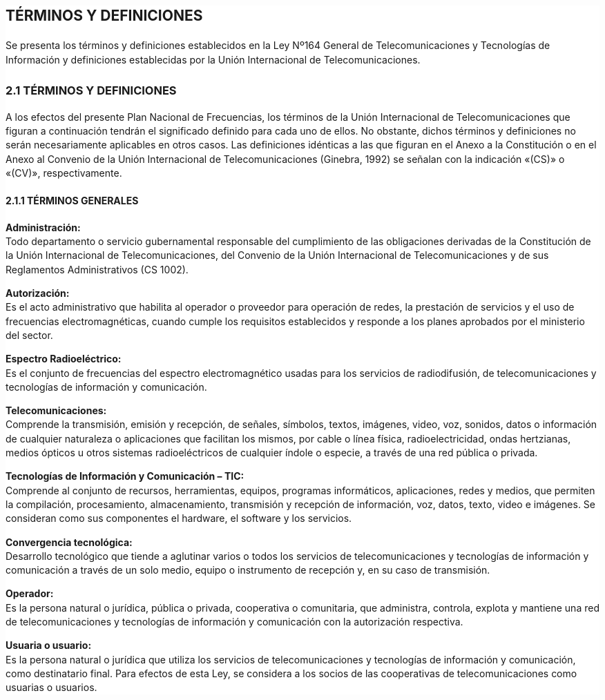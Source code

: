 ## TÉRMINOS Y DEFINICIONES

Se presenta los términos y definiciones  establecidos en la Ley Nº164 General de Telecomunicaciones y Tecnologías de Información y definiciones establecidas por la Unión Internacional de Telecomunicaciones.

### 2.1 TÉRMINOS Y DEFINICIONES

A los efectos del presente Plan Nacional de Frecuencias, los términos de la Unión Internacional de Telecomunicaciones que figuran a continuación tendrán el significado definido para cada uno de ellos. No obstante, dichos términos y definiciones no serán necesariamente aplicables en otros casos. Las definiciones idénticas a las que figuran en el Anexo a la Constitución o en el Anexo al Convenio de la Unión Internacional de Telecomunicaciones (Ginebra, 1992) se señalan con la indicación «(CS)» o «(CV)», respectivamente.

#### 2.1.1 TÉRMINOS GENERALES

**Administración:**  
Todo departamento o servicio gubernamental responsable del cumplimiento de las obligaciones derivadas de la Constitución de la Unión Internacional de Telecomunicaciones, del Convenio de la Unión Internacional de Telecomunicaciones y de sus Reglamentos Administrativos (CS 1002).

**Autorización:**  
Es el acto administrativo que habilita al operador o proveedor para operación de redes, la prestación de servicios y el uso de frecuencias electromagnéticas, cuando cumple los requisitos establecidos y responde a los planes aprobados por el ministerio del sector.

**Espectro Radioeléctrico:**  
Es el conjunto de frecuencias del espectro electromagnético usadas para los servicios de radiodifusión, de telecomunicaciones y tecnologías de información y comunicación.

**Telecomunicaciones:**  
Comprende la transmisión, emisión y recepción, de señales, símbolos, textos, imágenes, video, voz, sonidos, datos o información de cualquier naturaleza o aplicaciones que facilitan los mismos, por cable o línea física, radioelectricidad, ondas hertzianas, medios ópticos u otros sistemas radioeléctricos de cualquier índole o especie, a través de una red pública o privada.

**Tecnologías de Información y Comunicación – TIC:**  
Comprende al conjunto de recursos, herramientas, equipos, programas informáticos, aplicaciones, redes y medios, que permiten la compilación, procesamiento, almacenamiento, transmisión y recepción de información, voz, datos, texto, video e imágenes. Se consideran como sus componentes el hardware, el software y los servicios.

**Convergencia tecnológica:**  
Desarrollo tecnológico que tiende a aglutinar varios o todos los servicios de telecomunicaciones y tecnologías de información y comunicación a través de un solo medio, equipo o instrumento de recepción y, en su caso de transmisión.

**Operador:**  
Es la persona natural o jurídica, pública o privada, cooperativa o comunitaria, que administra, controla, explota y mantiene una red de telecomunicaciones y tecnologías de información y comunicación con la autorización respectiva.

**Usuaria o usuario:**  
Es la persona natural o jurídica que utiliza los servicios de telecomunicaciones y tecnologías de información y comunicación, como destinatario final. Para efectos de esta Ley, se considera a los socios de las cooperativas de telecomunicaciones como usuarias o usuarios.
